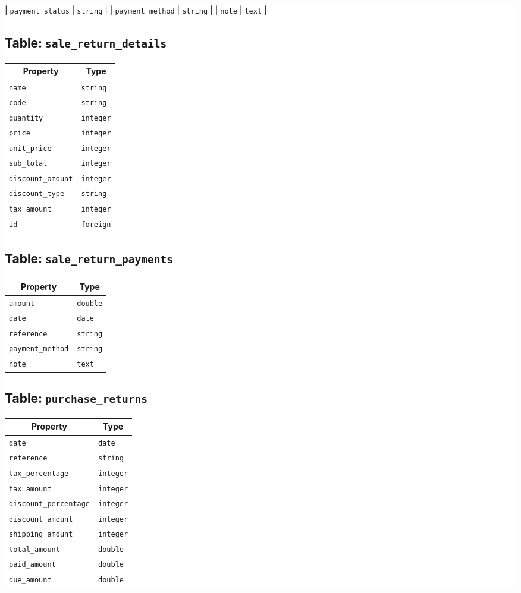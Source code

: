 | `payment_status` | `string` |
| `payment_method` | `string` |
| `note` | `text` |

## Table: `sale_return_details`

| Property | Type |
| --- | --- |
| `name` | `string` |
| `code` | `string` |
| `quantity` | `integer` |
| `price` | `integer` |
| `unit_price` | `integer` |
| `sub_total` | `integer` |
| `discount_amount` | `integer` |
| `discount_type` | `string` |
| `tax_amount` | `integer` |
| `id` | `foreign` |

## Table: `sale_return_payments`

| Property | Type |
| --- | --- |
| `amount` | `double` |
| `date` | `date` |
| `reference` | `string` |
| `payment_method` | `string` |
| `note` | `text` |

## Table: `purchase_returns`

| Property | Type |
| --- | --- |
| `date` | `date` |
| `reference` | `string` |
| `tax_percentage` | `integer` |
| `tax_amount` | `integer` |
| `discount_percentage` | `integer` |
| `discount_amount` | `integer` |
| `shipping_amount` | `integer` |
| `total_amount` | `double` |
| `paid_amount` | `double` |
| `due_amount` | `double` |